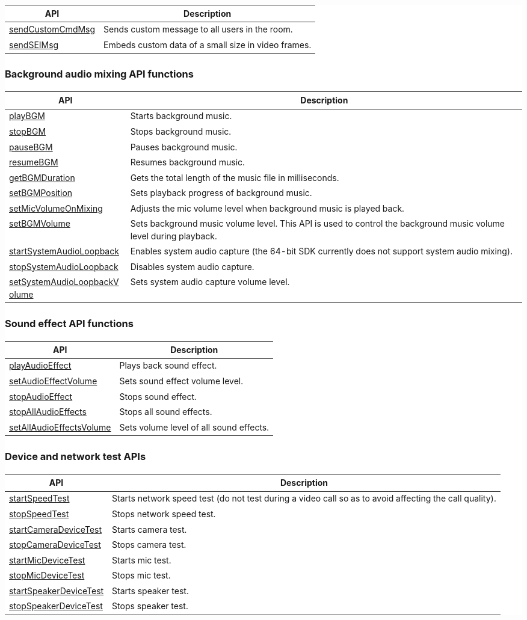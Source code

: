 | API | Description |
|-----|-----|
| [sendCustomCmdMsg](https://cloud.tencent.com/document/product/647/36778#sendcustomcmdmsg) | Sends custom message to all users in the room. |
| [sendSEIMsg](https://cloud.tencent.com/document/product/647/36778#sendseimsg) | Embeds custom data of a small size in video frames. |


### Background audio mixing API functions

| API | Description |
|-----|-----|
| [playBGM](https://cloud.tencent.com/document/product/647/36778#playbgm) | Starts background music. |
| [stopBGM](https://cloud.tencent.com/document/product/647/36778#stopbgm) | Stops background music. |
| [pauseBGM](https://cloud.tencent.com/document/product/647/36778#pausebgm) | Pauses background music. |
| [resumeBGM](https://cloud.tencent.com/document/product/647/36778#resumebgm) | Resumes background music. |
| [getBGMDuration](https://cloud.tencent.com/document/product/647/36778#getbgmduration) | Gets the total length of the music file in milliseconds. |
| [setBGMPosition](https://cloud.tencent.com/document/product/647/36778#setbgmposition) | Sets playback progress of background music. |
| [setMicVolumeOnMixing](https://cloud.tencent.com/document/product/647/36778#setmicvolumeonmixing) | Adjusts the mic volume level when background music is played back. |
| [setBGMVolume](https://cloud.tencent.com/document/product/647/36778#setbgmvolume) | Sets background music volume level. This API is used to control the background music volume level during playback. |
| [startSystemAudioLoopback](https://cloud.tencent.com/document/product/647/36778#startsystemaudioloopback) | Enables system audio capture (the 64-bit SDK currently does not support system audio mixing). |
| [stopSystemAudioLoopback](https://cloud.tencent.com/document/product/647/36778#stopsystemaudioloopback) | Disables system audio capture. |
| [setSystemAudioLoopbackVolume](https://cloud.tencent.com/document/product/647/36778#setsystemaudioloopbackvolume) | Sets system audio capture volume level. |


### Sound effect API functions

| API | Description |
|-----|-----|
| [playAudioEffect](https://cloud.tencent.com/document/product/647/36778#playaudioeffect) | Plays back sound effect. |
| [setAudioEffectVolume](https://cloud.tencent.com/document/product/647/36778#setaudioeffectvolume) | Sets sound effect volume level. |
| [stopAudioEffect](https://cloud.tencent.com/document/product/647/36778#stopaudioeffect) | Stops sound effect. |
| [stopAllAudioEffects](https://cloud.tencent.com/document/product/647/36778#stopallaudioeffects) | Stops all sound effects. |
| [setAllAudioEffectsVolume](https://cloud.tencent.com/document/product/647/36778#setallaudioeffectsvolume) | Sets volume level of all sound effects. |


### Device and network test APIs

| API | Description |
|-----|-----|
| [startSpeedTest](https://cloud.tencent.com/document/product/647/36778#startspeedtest) | Starts network speed test (do not test during a video call so as to avoid affecting the call quality). |
| [stopSpeedTest](https://cloud.tencent.com/document/product/647/36778#stopspeedtest) | Stops network speed test. |
| [startCameraDeviceTest](https://cloud.tencent.com/document/product/647/36778#startcameradevicetest) | Starts camera test. |
| [stopCameraDeviceTest](https://cloud.tencent.com/document/product/647/36778#stopcameradevicetest) | Stops camera test. |
| [startMicDeviceTest](https://cloud.tencent.com/document/product/647/36778#startmicdevicetest) | Starts mic test. |
| [stopMicDeviceTest](https://cloud.tencent.com/document/product/647/36778#stopmicdevicetest) | Stops mic test. |
| [startSpeakerDeviceTest](https://cloud.tencent.com/document/product/647/36778#startspeakerdevicetest) | Starts speaker test. |
| [stopSpeakerDeviceTest](https://cloud.tencent.com/document/product/647/36778#stopspeakerdevicetest) | Stops speaker test. |

